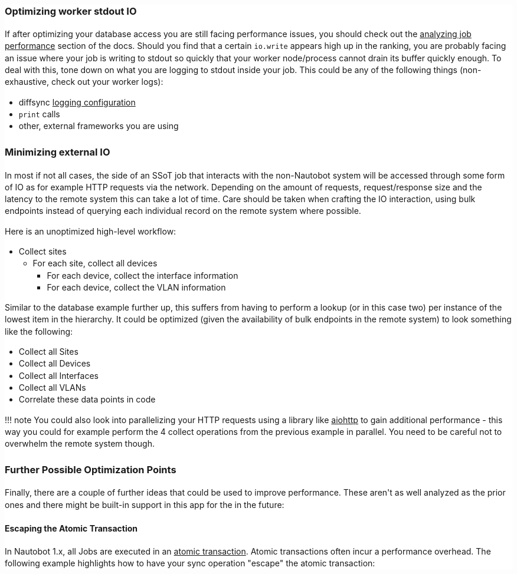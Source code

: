 ### Optimizing worker stdout IO

If after optimizing your database access you are still facing performance issues, you should check out the [analyzing job performance](#analyzing-job-performance) section of the docs. Should you find that a certain `io.write` appears high up in the ranking, you are probably facing an issue where your job is writing to stdout so quickly that your worker node/process cannot drain its buffer quickly enough. To deal with this, tone down on what you are logging to stdout inside your job. This could be any of the following things (non-exhaustive, check out your worker logs):

- diffsync [logging configuration](https://diffsync.readthedocs.io/en/latest/api/diffsync.logging.html?highlight=logging)
- `print` calls
- other, external frameworks you are using

### Minimizing external IO

In most if not all cases, the side of an SSoT job that interacts with the non-Nautobot system will be accessed through some form of IO as for example HTTP requests via the network. Depending on the amount of requests, request/response size and the latency to the remote system this can take a lot of time. Care should be taken when crafting the IO interaction, using bulk endpoints instead of querying each individual record on the remote system where possible.

Here is an unoptimized high-level workflow:

- Collect sites
  - For each site, collect all devices
    - For each device, collect the interface information
    - For each device, collect the VLAN information

Similar to the database example further up, this suffers from having to perform a lookup (or in this case two) per instance of the lowest item in the hierarchy. It could be optimized (given the availability of bulk endpoints in the remote system) to look something like the following:

- Collect all Sites
- Collect all Devices
- Collect all Interfaces
- Collect all VLANs
- Correlate these data points in code

!!! note
    You could also look into parallelizing your HTTP requests using a library like [aiohttp](https://docs.aiohttp.org/en/stable/) to gain additional performance - this way you could for example perform the 4 collect operations from the previous example in parallel. You need to be careful not to overwhelm the remote system though.

### Further Possible Optimization Points

Finally, there are a couple of further ideas that could be used to improve performance. These aren't as well analyzed as the prior ones and there might be built-in support in this app for the in the future:

#### Escaping the Atomic Transaction

In Nautobot 1.x, all Jobs are executed in an [atomic transaction](https://en.wikipedia.org/wiki/Atomicity_(database_systems)). Atomic transactions often incur a performance overhead. The following example highlights how to have your sync operation "escape" the atomic transaction:
